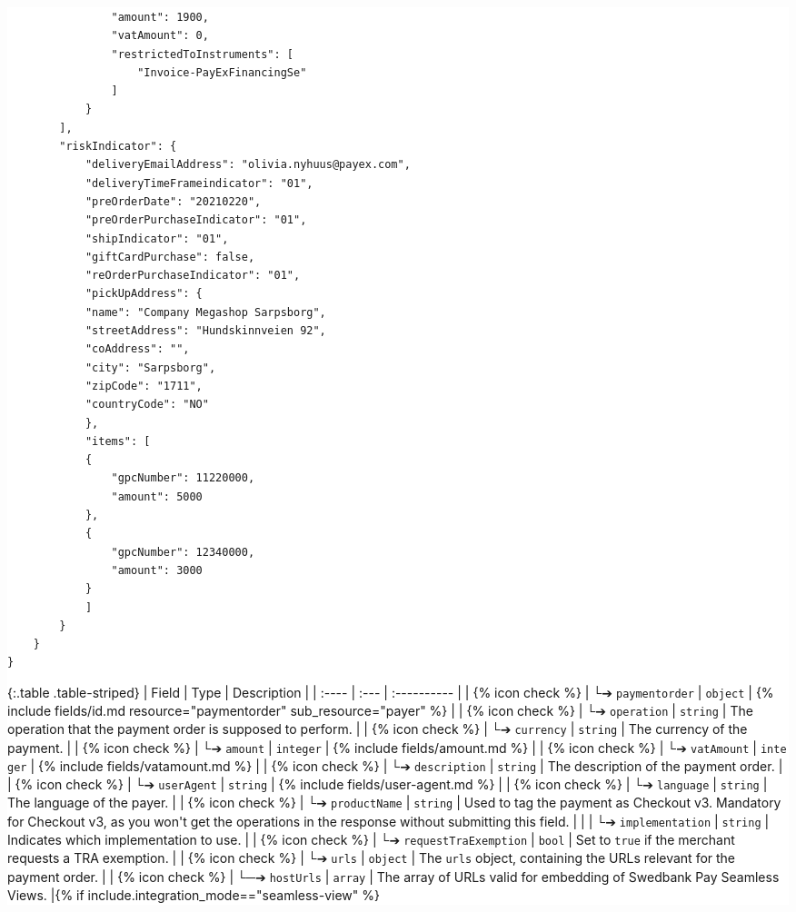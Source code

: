 ```http
                "amount": 1900,
                "vatAmount": 0,
                "restrictedToInstruments": [
                    "Invoice-PayExFinancingSe"
                ]
            }
        ],
        "riskIndicator": {
            "deliveryEmailAddress": "olivia.nyhuus@payex.com",
            "deliveryTimeFrameindicator": "01",
            "preOrderDate": "20210220",
            "preOrderPurchaseIndicator": "01",
            "shipIndicator": "01",
            "giftCardPurchase": false,
            "reOrderPurchaseIndicator": "01",
            "pickUpAddress": {
            "name": "Company Megashop Sarpsborg",
            "streetAddress": "Hundskinnveien 92",
            "coAddress": "",
            "city": "Sarpsborg",
            "zipCode": "1711",
            "countryCode": "NO"
            },
            "items": [
            {
                "gpcNumber": 11220000,
                "amount": 5000
            },
            {
                "gpcNumber": 12340000,
                "amount": 3000
            }
            ]
        }
    }
}
```

{:.table .table-striped}
| Field | Type | Description |
| :---- | :--- | :---------- |
| {% icon check %} | └➔&nbsp;`paymentorder`                | `object` | {% include fields/id.md resource="paymentorder" sub_resource="payer" %}                                             |
| {% icon check %} | └➔&nbsp;`operation`                | `string`     | The operation that the payment order is supposed to perform.                        |
| {% icon check %} | └➔&nbsp;`currency`                 | `string`     | The currency of the payment.                                             |
| {% icon check %} | └➔&nbsp;`amount`                   | `integer`    | {% include fields/amount.md %}                       |
| {% icon check %} | └➔&nbsp;`vatAmount`                | `integer`    | {% include fields/vatamount.md %}                    |
| {% icon check %} | └➔&nbsp;`description`              | `string`     | The description of the payment order.                                               |
| {% icon check %} | └➔&nbsp;`userAgent`                | `string`     | {% include fields/user-agent.md %}                                                                                                                                                                                                                                                                             |
| {% icon check %} | └➔&nbsp;`language`                 | `string`     | The language of the payer.                                                                                                                                                                                                                                                                               |
| {% icon check %} | └➔&nbsp;`productName`              | `string`     | Used to tag the payment as Checkout v3. Mandatory for Checkout v3, as you won't get the operations in the response without submitting this field.                                                                                                                                                                                                                                                                              |
|                  | └➔&nbsp;`implementation`           | `string`     | Indicates which implementation to use.                                                                                                                                                                                                                                                                          |
| {% icon check %} | └➔&nbsp;`requestTraExemption`      | `bool`       | Set to `true` if the merchant requests a TRA exemption. |
| {% icon check %} | └➔&nbsp;`urls`                     | `object`     | The `urls` object, containing the URLs relevant for the payment order.                                                                                                                                                                                                                                   |
| {% icon check %} | └─➔&nbsp;`hostUrls`                | `array`      | The array of URLs valid for embedding of Swedbank Pay Seamless Views.                                                                                                                                                                                                                                    |{% if include.integration_mode=="seamless-view" %}